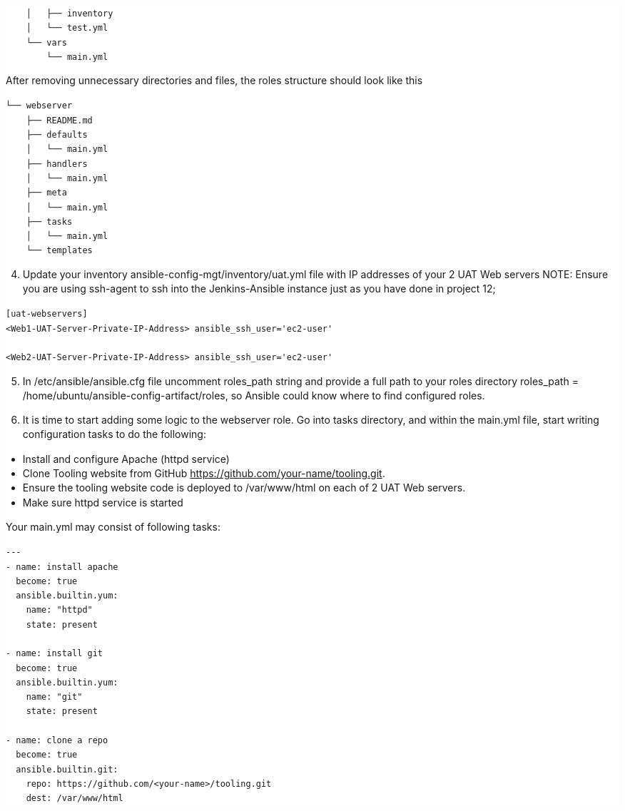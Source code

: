 ```
    │   ├── inventory
    │   └── test.yml
    └── vars
        └── main.yml
```

After removing unnecessary directories and files, the roles structure should look like this

```
└── webserver
    ├── README.md
    ├── defaults
    │   └── main.yml
    ├── handlers
    │   └── main.yml
    ├── meta
    │   └── main.yml
    ├── tasks
    │   └── main.yml
    └── templates
```

4. Update your inventory ansible-config-mgt/inventory/uat.yml file with IP addresses of your 2 UAT Web servers
NOTE: Ensure you are using ssh-agent to ssh into the Jenkins-Ansible instance just as you have done in project 12;

```
[uat-webservers]
<Web1-UAT-Server-Private-IP-Address> ansible_ssh_user='ec2-user' 

<Web2-UAT-Server-Private-IP-Address> ansible_ssh_user='ec2-user' 
```

5. In /etc/ansible/ansible.cfg file uncomment roles_path string and provide a full path to your roles directory 
roles_path    = /home/ubuntu/ansible-config-artifact/roles, so Ansible could know where to find configured roles.

6. It is time to start adding some logic to the webserver role. Go into tasks directory, and within the main.yml file, start writing  configuration tasks to do the following:
 
- Install and configure Apache (httpd service)
- Clone Tooling website from GitHub https://github.com/your-name/tooling.git.
- Ensure the tooling website code is deployed to /var/www/html on each of 2 UAT Web servers.
- Make sure httpd service is started
  
Your main.yml may consist of following tasks:

```
---
- name: install apache
  become: true
  ansible.builtin.yum:
    name: "httpd"
    state: present

- name: install git
  become: true
  ansible.builtin.yum:
    name: "git"
    state: present

- name: clone a repo
  become: true
  ansible.builtin.git:
    repo: https://github.com/<your-name>/tooling.git
    dest: /var/www/html
```